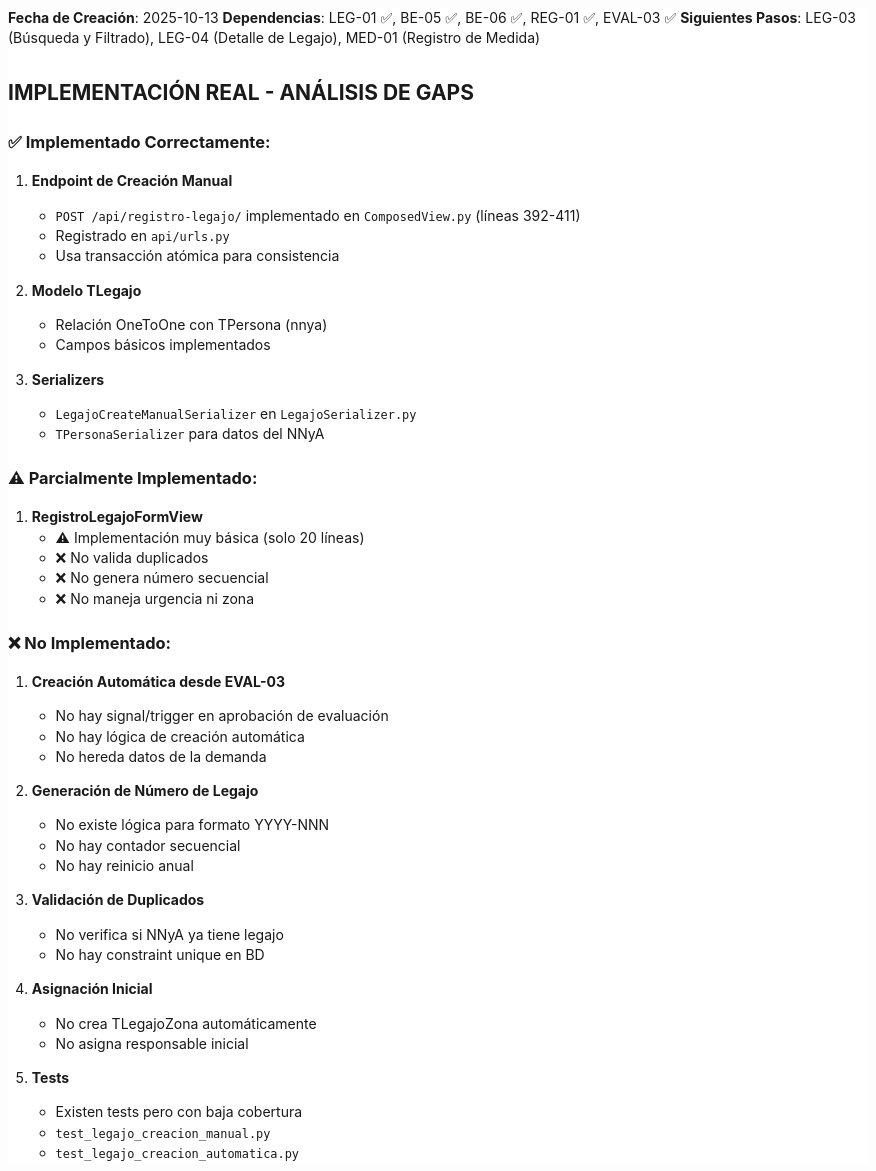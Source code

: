 **Fecha de Creación**: 2025-10-13
**Dependencias**: LEG-01 ✅, BE-05 ✅, BE-06 ✅, REG-01 ✅, EVAL-03 ✅
**Siguientes Pasos**: LEG-03 (Búsqueda y Filtrado), LEG-04 (Detalle de Legajo), MED-01 (Registro de Medida)

## IMPLEMENTACIÓN REAL - ANÁLISIS DE GAPS

### ✅ Implementado Correctamente:

1. **Endpoint de Creación Manual**
   - `POST /api/registro-legajo/` implementado en `ComposedView.py` (líneas 392-411)
   - Registrado en `api/urls.py`
   - Usa transacción atómica para consistencia

2. **Modelo TLegajo**
   - Relación OneToOne con TPersona (nnya)
   - Campos básicos implementados

3. **Serializers**
   - `LegajoCreateManualSerializer` en `LegajoSerializer.py`
   - `TPersonaSerializer` para datos del NNyA

### ⚠️ Parcialmente Implementado:

1. **RegistroLegajoFormView**
   - ⚠️ Implementación muy básica (solo 20 líneas)
   - ❌ No valida duplicados
   - ❌ No genera número secuencial
   - ❌ No maneja urgencia ni zona

### ❌ No Implementado:

1. **Creación Automática desde EVAL-03**
   - No hay signal/trigger en aprobación de evaluación
   - No hay lógica de creación automática
   - No hereda datos de la demanda

2. **Generación de Número de Legajo**
   - No existe lógica para formato YYYY-NNN
   - No hay contador secuencial
   - No hay reinicio anual

3. **Validación de Duplicados**
   - No verifica si NNyA ya tiene legajo
   - No hay constraint unique en BD

4. **Asignación Inicial**
   - No crea TLegajoZona automáticamente
   - No asigna responsable inicial

5. **Tests**
   - Existen tests pero con baja cobertura
   - `test_legajo_creacion_manual.py`
   - `test_legajo_creacion_automatica.py`
